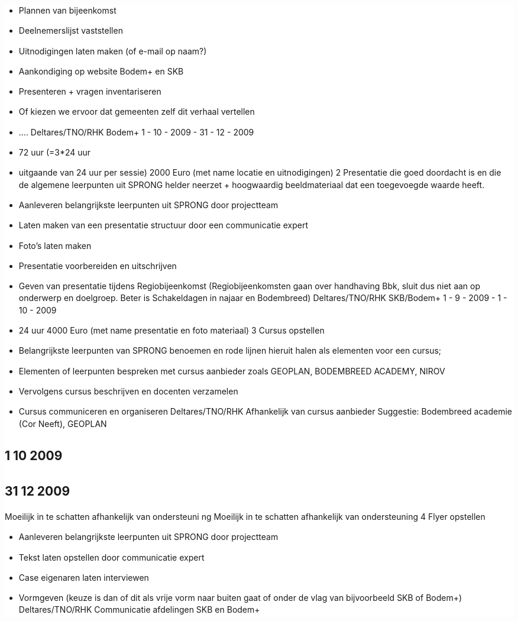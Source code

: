 - Plannen van bijeenkomst 

- Deelnemerslijst vaststellen 

- Uitnodigingen laten maken (of e-mail op naam?) 

- Aankondiging op website Bodem+ en SKB 

- Presenteren + vragen inventariseren 

- Of kiezen we ervoor dat gemeenten zelf dit verhaal vertellen 

- ....     Deltares/TNO/RHK Bodem+ 1 - 10 - 2009 -        31 - 12 - 2009 

- 72 uur (=3*24 uur 

- uitgaande van 24 uur per sessie)     2000 Euro     (met name     locatie en     uitnodigingen) 2 Presentatie die goed doordacht is en die de algemene leerpunten uit SPRONG helder neerzet + hoogwaardig beeldmateriaal dat een toegevoegde waarde heeft. 

- Aanleveren belangrijkste leerpunten uit SPRONG door projectteam 

- Laten maken van een presentatie structuur door een communicatie expert 

- Foto’s laten maken 

- Presentatie voorbereiden en uitschrijven 

- Geven van presentatie tijdens Regiobijeenkomst (Regiobijeenkomsten gaan over     handhaving Bbk, sluit dus niet aan op onderwerp en doelgroep. Beter is Schakeldagen in     najaar en Bodembreed)        Deltares/TNO/RHK SKB/Bodem+ 1 - 9 - 2009 - 1 -           10 - 2009 

- 24 uur 4000 Euro     (met name     presentatie en     foto materiaal) 3 Cursus opstellen 

- Belangrijkste leerpunten van SPRONG benoemen en rode lijnen hieruit halen als     elementen voor een cursus; 

- Elementen of leerpunten bespreken met cursus aanbieder zoals GEOPLAN,     BODEMBREED ACADEMY, NIROV 

- Vervolgens cursus beschrijven en docenten verzamelen 

- Cursus communiceren en organiseren     Deltares/TNO/RHK Afhankelijk van        cursus        aanbieder        Suggestie:        Bodembreed        academie (Cor        Neeft),        GEOPLAN 

## 1 10 2009 

## 31 12 2009 

 Moeilijk in te schatten afhankelijk van ondersteuni ng Moeilijk in te schatten afhankelijk van ondersteuning 4 Flyer opstellen 

- Aanleveren belangrijkste leerpunten uit SPRONG door projectteam 

- Tekst laten opstellen door communicatie expert 

- Case eigenaren laten interviewen 

- Vormgeven (keuze is dan of dit als vrije vorm naar buiten gaat of onder de vlag van     bijvoorbeeld SKB of Bodem+)        Deltares/TNO/RHK Communicatie           afdelingen SKB           en Bodem+ 
